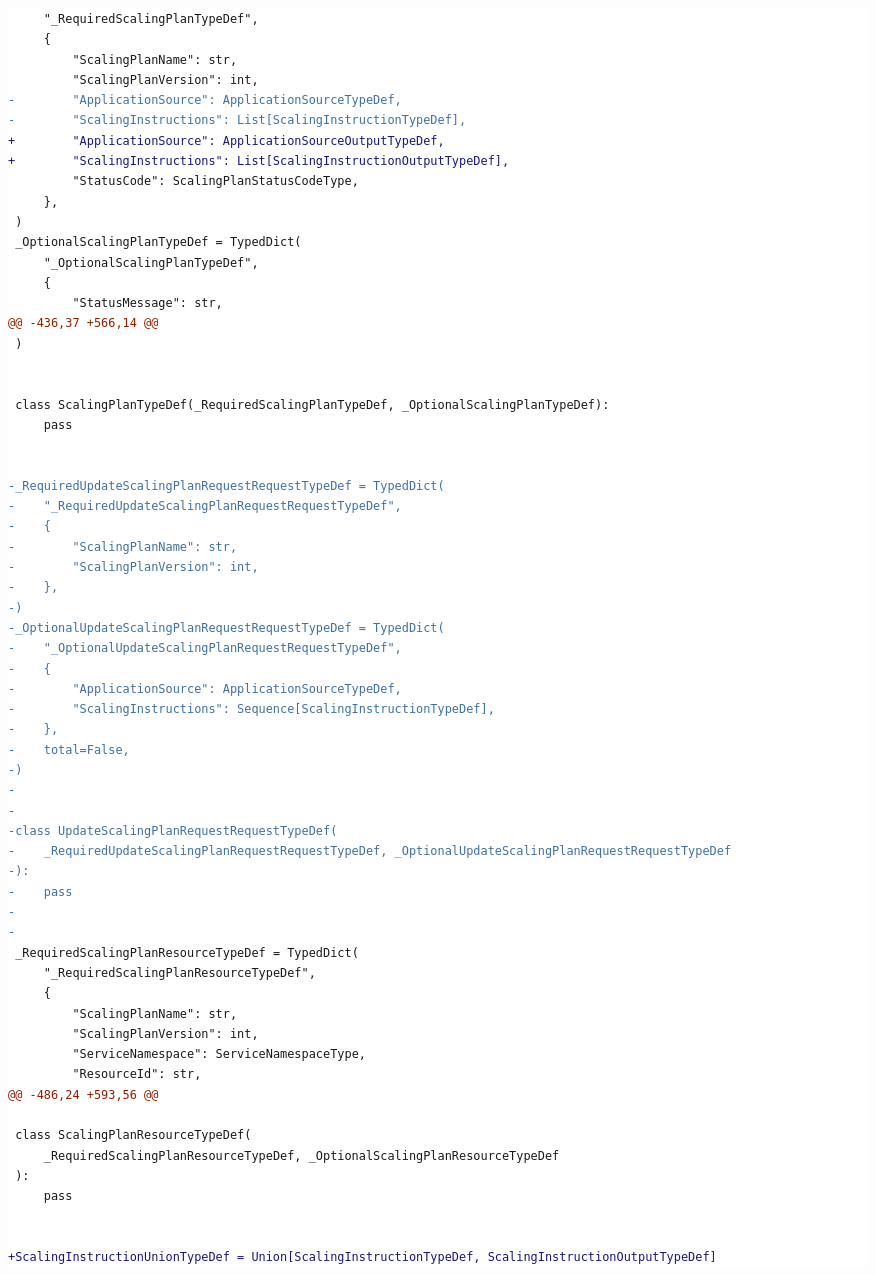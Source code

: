 ```diff
     "_RequiredScalingPlanTypeDef",
     {
         "ScalingPlanName": str,
         "ScalingPlanVersion": int,
-        "ApplicationSource": ApplicationSourceTypeDef,
-        "ScalingInstructions": List[ScalingInstructionTypeDef],
+        "ApplicationSource": ApplicationSourceOutputTypeDef,
+        "ScalingInstructions": List[ScalingInstructionOutputTypeDef],
         "StatusCode": ScalingPlanStatusCodeType,
     },
 )
 _OptionalScalingPlanTypeDef = TypedDict(
     "_OptionalScalingPlanTypeDef",
     {
         "StatusMessage": str,
@@ -436,37 +566,14 @@
 )
 
 
 class ScalingPlanTypeDef(_RequiredScalingPlanTypeDef, _OptionalScalingPlanTypeDef):
     pass
 
 
-_RequiredUpdateScalingPlanRequestRequestTypeDef = TypedDict(
-    "_RequiredUpdateScalingPlanRequestRequestTypeDef",
-    {
-        "ScalingPlanName": str,
-        "ScalingPlanVersion": int,
-    },
-)
-_OptionalUpdateScalingPlanRequestRequestTypeDef = TypedDict(
-    "_OptionalUpdateScalingPlanRequestRequestTypeDef",
-    {
-        "ApplicationSource": ApplicationSourceTypeDef,
-        "ScalingInstructions": Sequence[ScalingInstructionTypeDef],
-    },
-    total=False,
-)
-
-
-class UpdateScalingPlanRequestRequestTypeDef(
-    _RequiredUpdateScalingPlanRequestRequestTypeDef, _OptionalUpdateScalingPlanRequestRequestTypeDef
-):
-    pass
-
-
 _RequiredScalingPlanResourceTypeDef = TypedDict(
     "_RequiredScalingPlanResourceTypeDef",
     {
         "ScalingPlanName": str,
         "ScalingPlanVersion": int,
         "ServiceNamespace": ServiceNamespaceType,
         "ResourceId": str,
@@ -486,24 +593,56 @@
 
 class ScalingPlanResourceTypeDef(
     _RequiredScalingPlanResourceTypeDef, _OptionalScalingPlanResourceTypeDef
 ):
     pass
 
 
+ScalingInstructionUnionTypeDef = Union[ScalingInstructionTypeDef, ScalingInstructionOutputTypeDef]
```